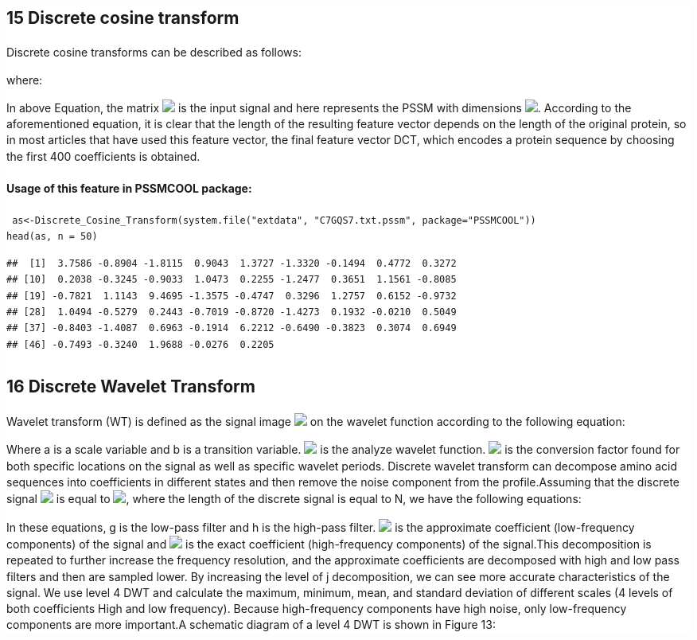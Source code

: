 ## 15 Discrete cosine transform
<p>Discrete cosine transforms can be described as follows:</p>

![DCT(u,v)=\rho(u)\rho(v)\sum_{x=0}^{M-1}\sum_{y=0}^{N-1}f(x,y)\cos\frac{(2x+1)u\pi}{2M}\cos\frac{(2y+1)v\pi}{2N}\\
0\leq{u}\leq{M-1} \quad ,0\leq{v}\leq{N-1}](https://latex.codecogs.com/svg.latex?%5Clarge%20DCT%28u%2Cv%29%3D%5Crho%28u%29%5Crho%28v%29%5Csum_%7Bx%3D0%7D%5E%7BM-1%7D%5Csum_%7By%3D0%7D%5E%7BN-1%7Df%28x%2Cy%29%5Ccos%5Cfrac%7B%282x&plus;1%29u%5Cpi%7D%7B2M%7D%5Ccos%5Cfrac%7B%282y&plus;1%29v%5Cpi%7D%7B2N%7D%5C%5C%200%5Cleq%7Bu%7D%5Cleq%7BM-1%7D%20%5Cquad%20%2C0%5Cleq%7Bv%7D%5Cleq%7BN-1%7D)

<p> where:</p>

![\rho(u)=\left\{\begin{array}{ll}\sqrt{\frac{1}{M}} &  u=0\\ 
\sqrt{\frac{2}{M}} & 1\leq{u}\leq{M-1}\end{array}\right.\\
\rho(v)=\left\{\begin{array}{ll}\sqrt{\frac{1}{N}} & v=0\\ 
\sqrt{\frac{2}{N}} & 1\leq{v}\leq{N-1}\end{array}\right.](https://latex.codecogs.com/svg.latex?%5Clarge%20%5Crho%28u%29%3D%5Cleft%5C%7B%5Cbegin%7Barray%7D%7Bll%7D%5Csqrt%7B%5Cfrac%7B1%7D%7BM%7D%7D%20%26%20u%3D0%5C%5C%20%5Csqrt%7B%5Cfrac%7B2%7D%7BM%7D%7D%20%26%201%5Cleq%7Bu%7D%5Cleq%7BM-1%7D%5Cend%7Barray%7D%5Cright.%5C%5C%20%5Crho%28v%29%3D%5Cleft%5C%7B%5Cbegin%7Barray%7D%7Bll%7D%5Csqrt%7B%5Cfrac%7B1%7D%7BN%7D%7D%20%26%20v%3D0%5C%5C%20%5Csqrt%7B%5Cfrac%7B2%7D%7BN%7D%7D%20%26%201%5Cleq%7Bv%7D%5Cleq%7BN-1%7D%5Cend%7Barray%7D%5Cright.)

<p> In above Equation, the matrix <img src="https://latex.codecogs.com/svg.latex?%5Cinline%20%5Cboldsymbol%7Bf%28x%2Cy%29%5Cin%20P%5E%7BN%5Ctimes%20M%7D%7D"> is the input signal and here represents the PSSM with dimensions <img src="https://latex.codecogs.com/svg.latex?%5Cinline%20%5Cboldsymbol%7BN%5Ctimes%2020%7D">. According to the aforementioned equation, it is clear that the length of the resulting feature vector depends on the length of the original protein, so in most articles that have used this feature vector, the final feature vector DCT, which encodes a protein sequence by choosing the first 400 coefficients is obtained.</p>

#### Usage of this feature in PSSMCOOL package:
```
 as<-Discrete_Cosine_Transform(system.file("extdata", "C7GQS7.txt.pssm", package="PSSMCOOL"))
head(as, n = 50)
```
```
##  [1]  3.7586 -0.8904 -1.8115  0.9043  1.3727 -1.3320 -0.1494  0.4772  0.3272
## [10]  0.2038 -0.3245 -0.9033  1.0473  0.2255 -1.2477  0.3651  1.1561 -0.8085
## [19] -0.7821  1.1143  9.4695 -1.3575 -0.4747  0.3296  1.2757  0.6152 -0.9732
## [28]  1.0494 -0.5279  0.2443 -0.7019 -0.8720 -1.4273  0.1932 -0.0210  0.5049
## [37] -0.8403 -1.4087  0.6963 -0.1914  6.2212 -0.6490 -0.3823  0.3074  0.6949
## [46] -0.7493 -0.3240  1.9688 -0.0276  0.2205
```

## 16 Discrete Wavelet Transform
<p>Wavelet transform (WT) is defined as the signal image <img src="https://latex.codecogs.com/svg.latex?%5Cinline%20%5Cboldsymbol%7Bf%28t%29%7D"> on the wavelet function according to the following equation:</p>

![T(a,b)=\sqrt{\frac{1}{a}}\int_0^t f(t)\psi{(\frac{t-b}{a})}dt](https://latex.codecogs.com/svg.latex?%5Clarge%20T%28a%2Cb%29%3D%5Csqrt%7B%5Cfrac%7B1%7D%7Ba%7D%7D%5Cint_0%5Et%20f%28t%29%5Cpsi%7B%28%5Cfrac%7Bt-b%7D%7Ba%7D%29%7Ddt)

<p>Where a is a scale variable and b is a transition variable. <img src="https://latex.codecogs.com/svg.latex?%5Cinline%20%5Cboldsymbol%7B%5Cpsi%7B%28%5Cfrac%7Bt-b%7D%7Ba%7D%29%7D%7D"> is the analyze wavelet function.  <img src="https://latex.codecogs.com/svg.latex?%5Cinline%20%5Cboldsymbol%7BT%28a%2Cb%29%7D"> is the conversion factor found for both specific locations on the signal as well as specific wavelet periods. Discrete wavelet transform can decompose amino acid sequences into coefficients in different states and then remove the noise component from the profile.Assuming that the discrete signal <img src="https://latex.codecogs.com/svg.latex?%5Cinline%20%5Cboldsymbol%7Bf%28t%29%7D"> is equal to <img src="https://latex.codecogs.com/svg.latex?%5Cinline%20%5Cboldsymbol%7Bx%5Bn%5D%7D">, where the length of the discrete signal is equal to N, we have the following equations:</p>

![y_{j,low}[n]=\sum_{k=1}^N x[k]g[2n-k]\\
y_{j,high}[n]=\sum_{k=1}^N x[k]h[2n-k]](https://latex.codecogs.com/svg.latex?%5Clarge%20y_%7Bj%2Clow%7D%5Bn%5D%3D%5Csum_%7Bk%3D1%7D%5EN%20x%5Bk%5Dg%5B2n-k%5D%5C%5C%20y_%7Bj%2Chigh%7D%5Bn%5D%3D%5Csum_%7Bk%3D1%7D%5EN%20x%5Bk%5Dh%5B2n-k%5D)

<p>In these equations, g is the low-pass filter and h is the high-pass filter. <img src="https://latex.codecogs.com/svg.latex?%5Cinline%20%5Cboldsymbol%7By_%7Blow%7D%5Bn%5D%7D"> is the approximate coefficient (low-frequency components) of the signal and <img src="https://latex.codecogs.com/svg.latex?%5Cinline%20%5Cboldsymbol%7By_%7Bhigh%7D%5Bn%5D%7D"> is the exact coefficient (high-frequency components) of the signal.This decomposition is repeated to further increase the frequency resolution, and the approximate coefficients are decomposed with high and low pass filters and then are sampled lower. By increasing the level of j decomposition, we can see more accurate characteristics of the signal. We use level 4 DWT and calculate the maximum, minimum, mean, and standard deviation of different scales (4 levels of both coefficients High and low frequency). Because high-frequency components have high noise, only low-frequency components are more important.A schematic diagram of a level 4 DWT is shown in Figure 13:</p>
